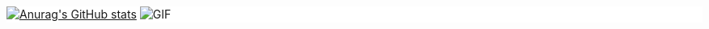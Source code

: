 [![Anurag's GitHub stats](https://github-readme-stats.vercel.app/api?username=ItWasWorkingYesterday)](https://github.com/ItWasWorkingYesterday/github-readme-stats)
<img src="https://i.imgur.com/sUpua6W.gif" width="100%" alt="GIF">
